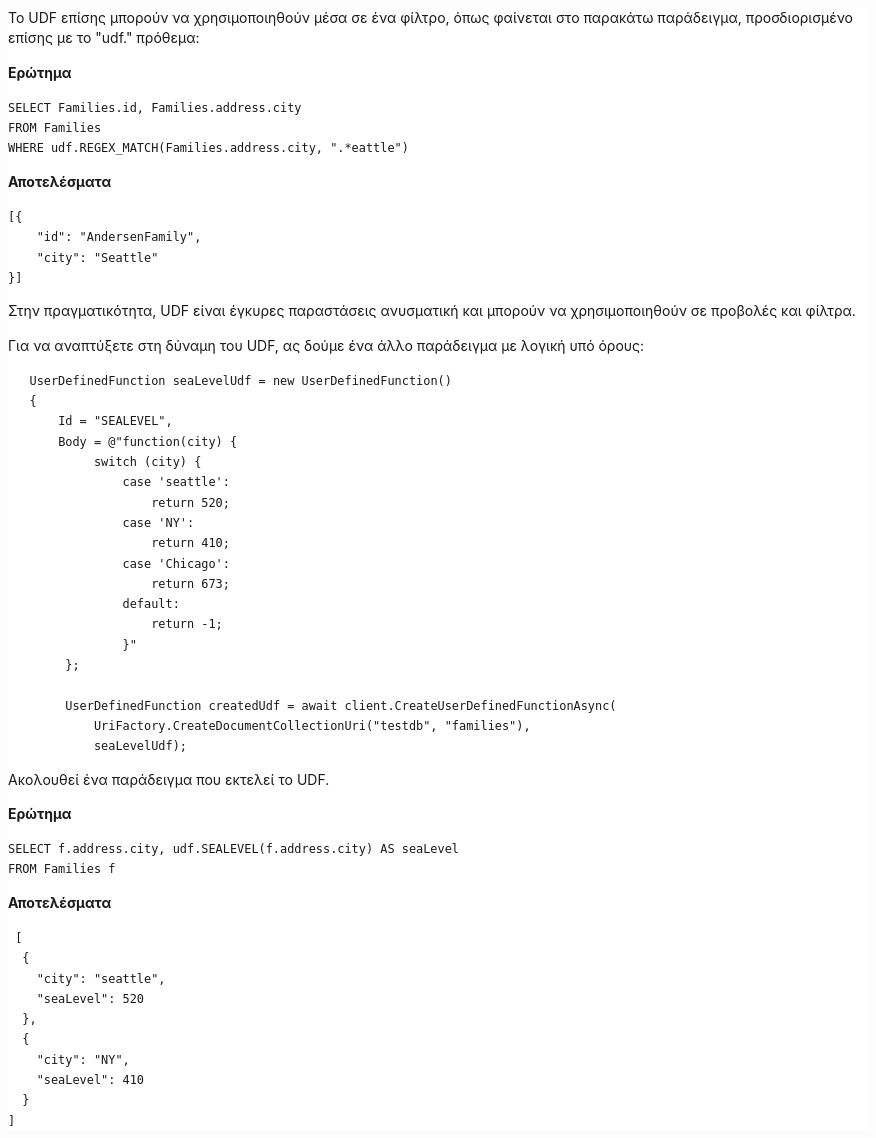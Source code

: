 Το UDF επίσης μπορούν να χρησιμοποιηθούν μέσα σε ένα φίλτρο, όπως φαίνεται στο παρακάτω παράδειγμα, προσδιορισμένο επίσης με το "udf." πρόθεμα:

**Ερώτημα**

    SELECT Families.id, Families.address.city
    FROM Families
    WHERE udf.REGEX_MATCH(Families.address.city, ".*eattle")

**Αποτελέσματα**

    [{
        "id": "AndersenFamily",
        "city": "Seattle"
    }]


Στην πραγματικότητα, UDF είναι έγκυρες παραστάσεις ανυσματική και μπορούν να χρησιμοποιηθούν σε προβολές και φίλτρα. 

Για να αναπτύξετε στη δύναμη του UDF, ας δούμε ένα άλλο παράδειγμα με λογική υπό όρους:

       UserDefinedFunction seaLevelUdf = new UserDefinedFunction()
       {
           Id = "SEALEVEL",
           Body = @"function(city) {
                switch (city) {
                    case 'seattle':
                        return 520;
                    case 'NY':
                        return 410;
                    case 'Chicago':
                        return 673;
                    default:
                        return -1;
                    }"
            };

            UserDefinedFunction createdUdf = await client.CreateUserDefinedFunctionAsync(
                UriFactory.CreateDocumentCollectionUri("testdb", "families"), 
                seaLevelUdf);
    
    
Ακολουθεί ένα παράδειγμα που εκτελεί το UDF.

**Ερώτημα**

    SELECT f.address.city, udf.SEALEVEL(f.address.city) AS seaLevel
    FROM Families f 

**Αποτελέσματα**

     [
      {
        "city": "seattle", 
        "seaLevel": 520
      }, 
      {
        "city": "NY", 
        "seaLevel": 410
      }
    ]
